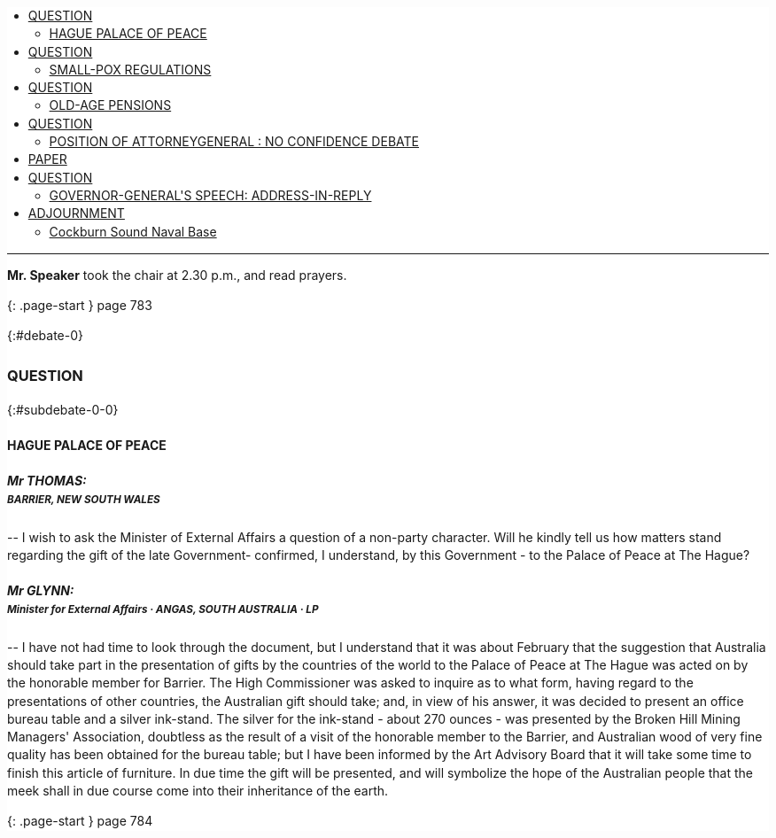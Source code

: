 
* [QUESTION](#debate-0)
    * [HAGUE PALACE OF PEACE](#subdebate-0-0)
* [QUESTION](#debate-1)
    * [SMALL-POX REGULATIONS](#subdebate-1-0)
* [QUESTION](#debate-2)
    * [OLD-AGE PENSIONS](#subdebate-2-0)
* [QUESTION](#debate-3)
    * [POSITION OF ATTORNEYGENERAL : NO CONFIDENCE DEBATE](#subdebate-3-0)
* [PAPER](#debate-4)
* [QUESTION](#debate-5)
    * [GOVERNOR-GENERAL'S SPEECH: ADDRESS-IN-REPLY](#subdebate-5-0)
* [ADJOURNMENT](#debate-6)
    * [Cockburn Sound Naval Base](#subdebate-6-0)


----


 **Mr. Speaker** took the chair at 2.30 p.m., and read prayers. 

{: .page-start }
page 783

{:#debate-0}
### QUESTION

{:#subdebate-0-0}
#### HAGUE PALACE OF PEACE

##### Mr THOMAS:<br><small class="text-muted">BARRIER, NEW SOUTH WALES</small>

-- I wish to ask the Minister of External Affairs a question of a non-party character. Will he kindly tell us how matters stand regarding the gift of the late Government- confirmed, I understand, by this Government - to the Palace of Peace at The Hague? 

##### Mr GLYNN:<br><small class="text-muted">Minister for External Affairs &middot; ANGAS, SOUTH AUSTRALIA &middot; LP</small>

-- I have not had time to look through the document, but I understand that it was about February that the suggestion that Australia should take part in the presentation of gifts by the countries of the world to the Palace of Peace at The Hague was acted on by the honorable member for Barrier. The High Commissioner was asked to inquire as to what form, having regard to the presentations of other countries, the Australian gift should take; and, in view of his answer, it was decided to present an office bureau table and a silver ink-stand. The silver for the ink-stand - about 270 ounces - was presented by the Broken Hill Mining Managers' Association, doubtless as the result of a visit of the honorable member to the Barrier, and Australian wood of very fine quality has been obtained for the bureau table; but I have been informed by the Art Advisory Board that it will take some time to finish this article of furniture. In due time the gift will be presented, and will symbolize the hope of the Australian people that the meek shall in due course come into their inheritance of the earth. 

{: .page-start }
page 784
